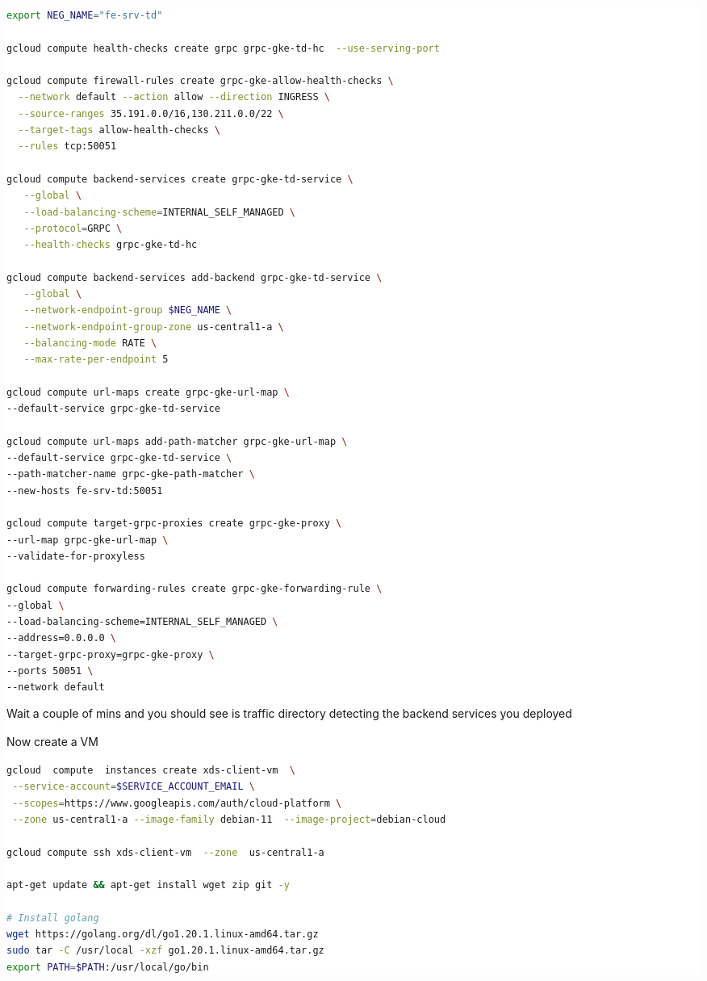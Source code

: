 ```bash
export NEG_NAME="fe-srv-td"

gcloud compute health-checks create grpc grpc-gke-td-hc  --use-serving-port

gcloud compute firewall-rules create grpc-gke-allow-health-checks \
  --network default --action allow --direction INGRESS \
  --source-ranges 35.191.0.0/16,130.211.0.0/22 \
  --target-tags allow-health-checks \
  --rules tcp:50051

gcloud compute backend-services create grpc-gke-td-service \
   --global \
   --load-balancing-scheme=INTERNAL_SELF_MANAGED \
   --protocol=GRPC \
   --health-checks grpc-gke-td-hc

gcloud compute backend-services add-backend grpc-gke-td-service \
   --global \
   --network-endpoint-group $NEG_NAME \
   --network-endpoint-group-zone us-central1-a \
   --balancing-mode RATE \
   --max-rate-per-endpoint 5

gcloud compute url-maps create grpc-gke-url-map \
--default-service grpc-gke-td-service

gcloud compute url-maps add-path-matcher grpc-gke-url-map \
--default-service grpc-gke-td-service \
--path-matcher-name grpc-gke-path-matcher \
--new-hosts fe-srv-td:50051

gcloud compute target-grpc-proxies create grpc-gke-proxy \
--url-map grpc-gke-url-map \
--validate-for-proxyless

gcloud compute forwarding-rules create grpc-gke-forwarding-rule \
--global \
--load-balancing-scheme=INTERNAL_SELF_MANAGED \
--address=0.0.0.0 \
--target-grpc-proxy=grpc-gke-proxy \
--ports 50051 \
--network default
```

Wait a couple of mins and you should see is traffic directory detecting the backend services you deployed

Now create a VM 

```bash
gcloud  compute  instances create xds-client-vm  \
 --service-account=$SERVICE_ACCOUNT_EMAIL \
 --scopes=https://www.googleapis.com/auth/cloud-platform \
 --zone us-central1-a --image-family debian-11  --image-project=debian-cloud

gcloud compute ssh xds-client-vm  --zone  us-central1-a

apt-get update && apt-get install wget zip git -y

# Install golang
wget https://golang.org/dl/go1.20.1.linux-amd64.tar.gz
sudo tar -C /usr/local -xzf go1.20.1.linux-amd64.tar.gz
export PATH=$PATH:/usr/local/go/bin
```
